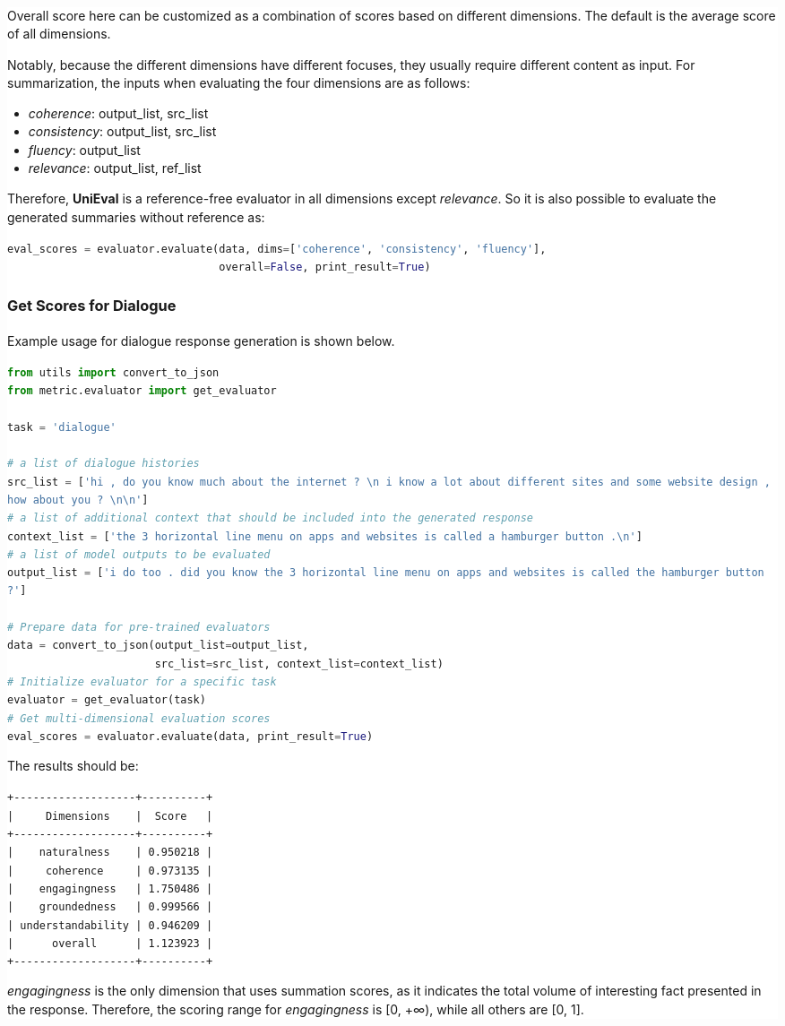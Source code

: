 Overall score here can be customized as a combination of scores based on different dimensions. The default is the average score of all dimensions.

Notably, because the different dimensions have different focuses, they usually require different content as input. For summarization, the inputs when evaluating the four dimensions are as follows:

- *coherence*: output_list, src_list
- *consistency*: output_list, src_list
- *fluency*: output_list
- *relevance*: output_list, ref_list

Therefore, **UniEval** is a reference-free evaluator in all dimensions except *relevance*. So it is also possible to evaluate the generated summaries without reference as:

```python
eval_scores = evaluator.evaluate(data, dims=['coherence', 'consistency', 'fluency'], 
                                 overall=False, print_result=True)
```

### Get Scores for Dialogue
Example usage for dialogue response generation is shown below.
```python
from utils import convert_to_json
from metric.evaluator import get_evaluator

task = 'dialogue'

# a list of dialogue histories
src_list = ['hi , do you know much about the internet ? \n i know a lot about different sites and some website design , how about you ? \n\n']
# a list of additional context that should be included into the generated response
context_list = ['the 3 horizontal line menu on apps and websites is called a hamburger button .\n']
# a list of model outputs to be evaluated
output_list = ['i do too . did you know the 3 horizontal line menu on apps and websites is called the hamburger button ?']

# Prepare data for pre-trained evaluators
data = convert_to_json(output_list=output_list, 
                       src_list=src_list, context_list=context_list)
# Initialize evaluator for a specific task
evaluator = get_evaluator(task)
# Get multi-dimensional evaluation scores
eval_scores = evaluator.evaluate(data, print_result=True)
```
The results should be:
```
+-------------------+----------+
|     Dimensions    |  Score   |
+-------------------+----------+
|    naturalness    | 0.950218 |
|     coherence     | 0.973135 |
|    engagingness   | 1.750486 |
|    groundedness   | 0.999566 |
| understandability | 0.946209 |
|      overall      | 1.123923 |
+-------------------+----------+
```
*engagingness* is the only dimension that uses summation scores, as it indicates the total volume of interesting fact presented in the response. Therefore, the scoring range for *engagingness* is [0, +∞), while all others are [0, 1].
